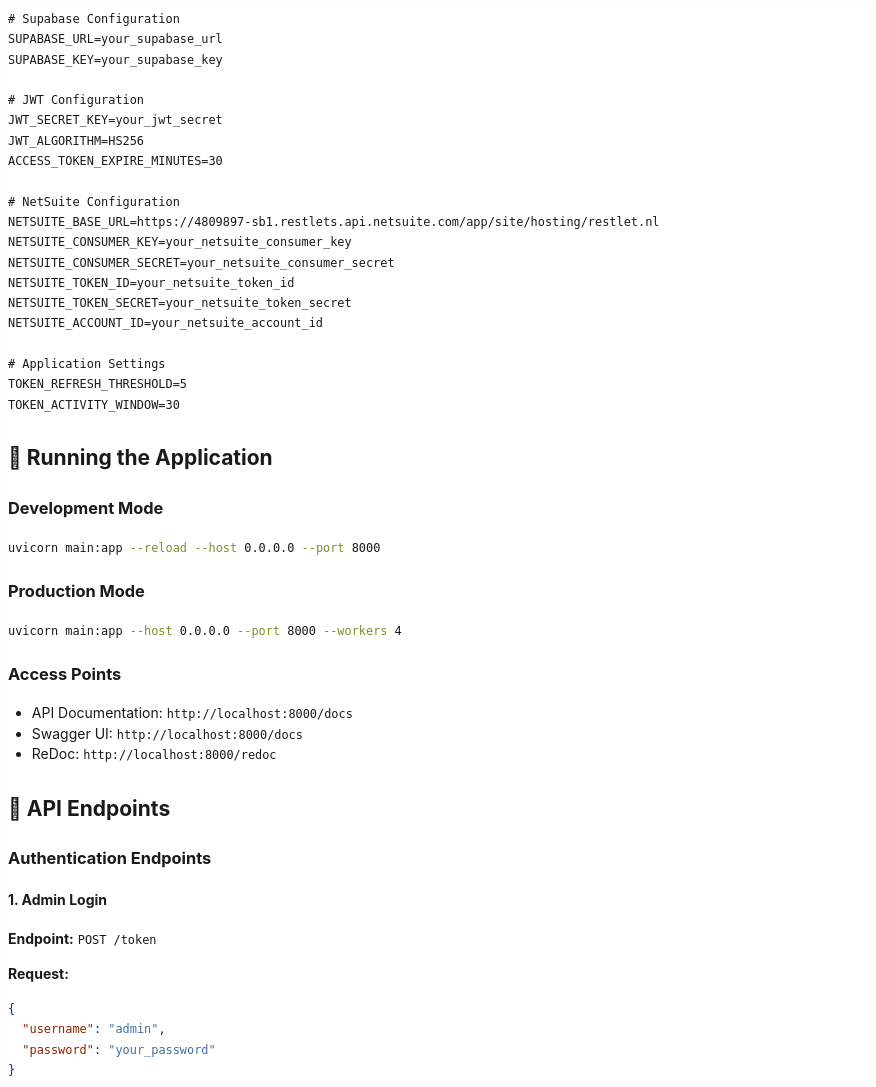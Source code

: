 ```env
# Supabase Configuration
SUPABASE_URL=your_supabase_url
SUPABASE_KEY=your_supabase_key

# JWT Configuration
JWT_SECRET_KEY=your_jwt_secret
JWT_ALGORITHM=HS256
ACCESS_TOKEN_EXPIRE_MINUTES=30

# NetSuite Configuration
NETSUITE_BASE_URL=https://4809897-sb1.restlets.api.netsuite.com/app/site/hosting/restlet.nl
NETSUITE_CONSUMER_KEY=your_netsuite_consumer_key
NETSUITE_CONSUMER_SECRET=your_netsuite_consumer_secret
NETSUITE_TOKEN_ID=your_netsuite_token_id
NETSUITE_TOKEN_SECRET=your_netsuite_token_secret
NETSUITE_ACCOUNT_ID=your_netsuite_account_id

# Application Settings
TOKEN_REFRESH_THRESHOLD=5
TOKEN_ACTIVITY_WINDOW=30
```

## 🏃 Running the Application

### Development Mode
```bash
uvicorn main:app --reload --host 0.0.0.0 --port 8000
```

### Production Mode
```bash
uvicorn main:app --host 0.0.0.0 --port 8000 --workers 4
```

### Access Points
- API Documentation: `http://localhost:8000/docs`
- Swagger UI: `http://localhost:8000/docs`
- ReDoc: `http://localhost:8000/redoc`

## 🔌 API Endpoints

### Authentication Endpoints

#### 1. Admin Login
**Endpoint:** `POST /token`

**Request:**
```json
{
  "username": "admin",
  "password": "your_password"
}
```
